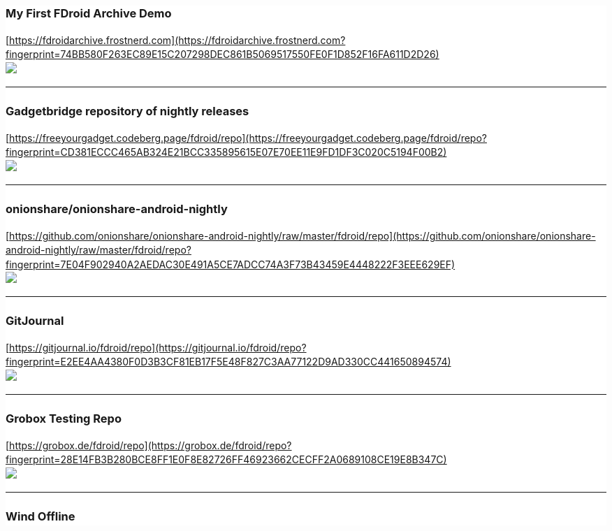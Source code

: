 
### My First FDroid Archive Demo

[https://fdroidarchive.frostnerd.com](https://fdroidarchive.frostnerd.com?fingerprint=74BB580F263EC89E15C207298DEC861B5069517550FE0F1D852F16FA611D2D26)  
[![](qrcodes/74BB580F263EC89E15C207298DEC861B5069517550FE0F1D852F16FA611D2D26.png)](fdroidrepo://https://fdroidarchive.frostnerd.com?fingerprint=74BB580F263EC89E15C207298DEC861B5069517550FE0F1D852F16FA611D2D26)  

---

### Gadgetbridge repository of nightly releases

[https://freeyourgadget.codeberg.page/fdroid/repo](https://freeyourgadget.codeberg.page/fdroid/repo?fingerprint=CD381ECCC465AB324E21BCC335895615E07E70EE11E9FD1DF3C020C5194F00B2)  
[![](qrcodes/CD381ECCC465AB324E21BCC335895615E07E70EE11E9FD1DF3C020C5194F00B2.png)](fdroidrepo://https://freeyourgadget.codeberg.page/fdroid/repo?fingerprint=CD381ECCC465AB324E21BCC335895615E07E70EE11E9FD1DF3C020C5194F00B2)  

---

### onionshare/onionshare-android-nightly

[https://github.com/onionshare/onionshare-android-nightly/raw/master/fdroid/repo](https://github.com/onionshare/onionshare-android-nightly/raw/master/fdroid/repo?fingerprint=7E04F902940A2AEDAC30E491A5CE7ADCC74A3F73B43459E4448222F3EEE629EF)  
[![](qrcodes/7E04F902940A2AEDAC30E491A5CE7ADCC74A3F73B43459E4448222F3EEE629EF.png)](fdroidrepo://https://github.com/onionshare/onionshare-android-nightly/raw/master/fdroid/repo?fingerprint=7E04F902940A2AEDAC30E491A5CE7ADCC74A3F73B43459E4448222F3EEE629EF)  

---

### GitJournal

[https://gitjournal.io/fdroid/repo](https://gitjournal.io/fdroid/repo?fingerprint=E2EE4AA4380F0D3B3CF81EB17F5E48F827C3AA77122D9AD330CC441650894574)  
[![](qrcodes/E2EE4AA4380F0D3B3CF81EB17F5E48F827C3AA77122D9AD330CC441650894574.png)](fdroidrepo://https://gitjournal.io/fdroid/repo?fingerprint=E2EE4AA4380F0D3B3CF81EB17F5E48F827C3AA77122D9AD330CC441650894574)  

---

### Grobox Testing Repo

[https://grobox.de/fdroid/repo](https://grobox.de/fdroid/repo?fingerprint=28E14FB3B280BCE8FF1E0F8E82726FF46923662CECFF2A0689108CE19E8B347C)  
[![](qrcodes/28E14FB3B280BCE8FF1E0F8E82726FF46923662CECFF2A0689108CE19E8B347C.png)](fdroidrepo://https://grobox.de/fdroid/repo?fingerprint=28E14FB3B280BCE8FF1E0F8E82726FF46923662CECFF2A0689108CE19E8B347C)  

---

### Wind Offline
